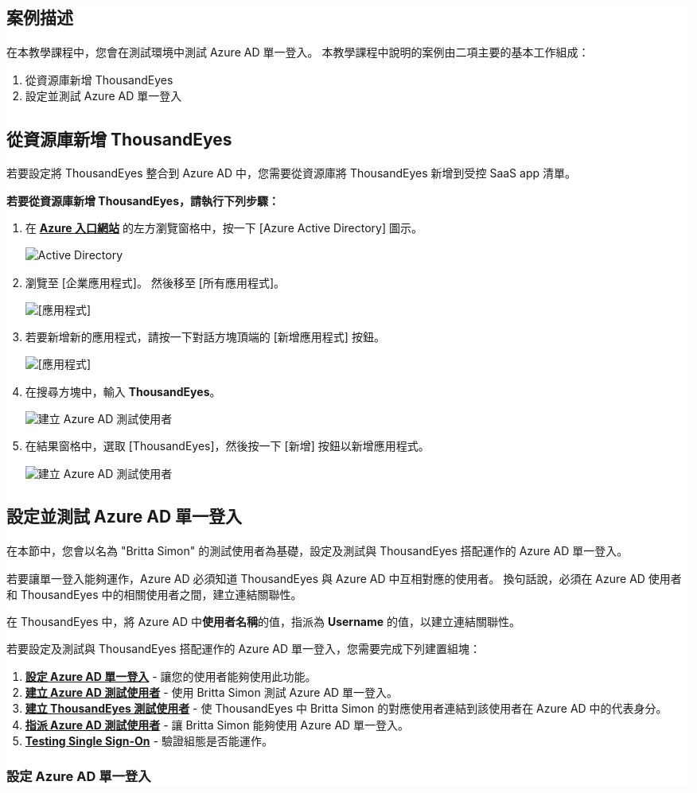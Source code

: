 ## <a name="scenario-description"></a>案例描述
在本教學課程中，您會在測試環境中測試 Azure AD 單一登入。 本教學課程中說明的案例由二項主要的基本工作組成：

1. 從資源庫新增 ThousandEyes
1. 設定並測試 Azure AD 單一登入

## <a name="adding-thousandeyes-from-the-gallery"></a>從資源庫新增 ThousandEyes
若要設定將 ThousandEyes 整合到 Azure AD 中，您需要從資源庫將 ThousandEyes 新增到受控 SaaS app 清單。

**若要從資源庫新增 ThousandEyes，請執行下列步驟：**

1. 在 **[Azure 入口網站](https://portal.azure.com)** 的左方瀏覽窗格中，按一下 [Azure Active Directory] 圖示。 

    ![Active Directory][1]

1. 瀏覽至 [企業應用程式]。 然後移至 [所有應用程式]。

    ![[應用程式]][2]
    
1. 若要新增新的應用程式，請按一下對話方塊頂端的 [新增應用程式] 按鈕。

    ![[應用程式]][3]

1. 在搜尋方塊中，輸入 **ThousandEyes**。

    ![建立 Azure AD 測試使用者](./media/thousandeyes-tutorial/tutorial_thousandeyes_search.png)

1. 在結果窗格中，選取 [ThousandEyes]，然後按一下 [新增] 按鈕以新增應用程式。

    ![建立 Azure AD 測試使用者](./media/thousandeyes-tutorial/tutorial_thousandeyes_addfromgallery.png)

##  <a name="configuring-and-testing-azure-ad-single-sign-on"></a>設定並測試 Azure AD 單一登入
在本節中，您會以名為 "Britta Simon" 的測試使用者為基礎，設定及測試與 ThousandEyes 搭配運作的 Azure AD 單一登入。

若要讓單一登入能夠運作，Azure AD 必須知道 ThousandEyes 與 Azure AD 中互相對應的使用者。 換句話說，必須在 Azure AD 使用者和 ThousandEyes 中的相關使用者之間，建立連結關聯性。

在 ThousandEyes 中，將 Azure AD 中**使用者名稱**的值，指派為 **Username** 的值，以建立連結關聯性。

若要設定及測試與 ThousandEyes 搭配運作的 Azure AD 單一登入，您需要完成下列建置組塊：

1. **[設定 Azure AD 單一登入](#configuring-azure-ad-single-sign-on)** - 讓您的使用者能夠使用此功能。
1. **[建立 Azure AD 測試使用者](#creating-an-azure-ad-test-user)** - 使用 Britta Simon 測試 Azure AD 單一登入。
1. **[建立 ThousandEyes 測試使用者](#creating-a-thousandeyes-test-user)** - 使 ThousandEyes 中 Britta Simon 的對應使用者連結到該使用者在 Azure AD 中的代表身分。
1. **[指派 Azure AD 測試使用者](#assigning-the-azure-ad-test-user)** - 讓 Britta Simon 能夠使用 Azure AD 單一登入。
1. **[Testing Single Sign-On](#testing-single-sign-on)** - 驗證組態是否能運作。

### <a name="configuring-azure-ad-single-sign-on"></a>設定 Azure AD 單一登入


[1]: ./media/thousandeyes-tutorial/tutorial_general_01.png
[2]: ./media/thousandeyes-tutorial/tutorial_general_02.png
[3]: ./media/thousandeyes-tutorial/tutorial_general_03.png
[4]: ./media/thousandeyes-tutorial/tutorial_general_04.png
[100]: ./media/thousandeyes-tutorial/tutorial_general_100.png
[200]: ./media/thousandeyes-tutorial/tutorial_general_200.png
[201]: ./media/thousandeyes-tutorial/tutorial_general_201.png
[202]: ./media/thousandeyes-tutorial/tutorial_general_202.png
[203]: ./media/thousandeyes-tutorial/tutorial_general_203.png